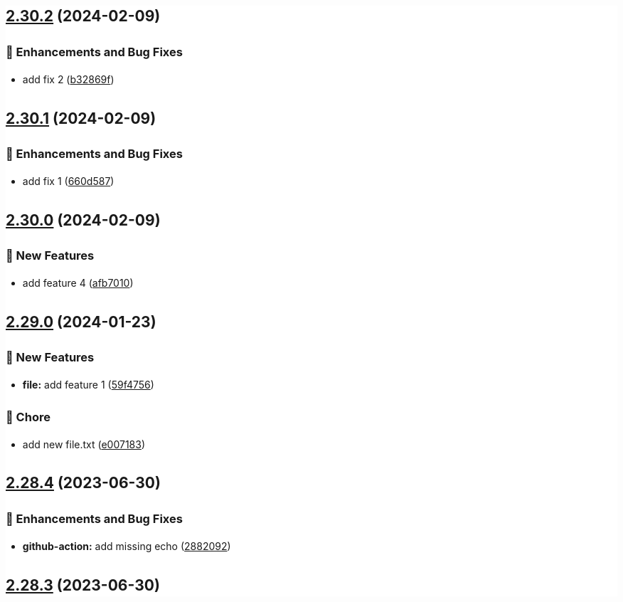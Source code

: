 ## [2.30.2](https://github.com/amtins/super-duper-ci/compare/v2.30.1...v2.30.2) (2024-02-09)


### 🐛 Enhancements and Bug Fixes

* add fix 2 ([b32869f](https://github.com/amtins/super-duper-ci/commit/b32869f0e36c9dcfeb261e4098e3086f976e47db))

## [2.30.1](https://github.com/amtins/super-duper-ci/compare/v2.30.0...v2.30.1) (2024-02-09)


### 🐛 Enhancements and Bug Fixes

* add fix 1 ([660d587](https://github.com/amtins/super-duper-ci/commit/660d587428491adabccea27853732707169f3532))

## [2.30.0](https://github.com/amtins/super-duper-ci/compare/v2.29.0...v2.30.0) (2024-02-09)


### 🚀 New Features

* add feature 4 ([afb7010](https://github.com/amtins/super-duper-ci/commit/afb70105ab15376c4c2b72d2fd4091a379b14605))

## [2.29.0](https://github.com/amtins/super-duper-ci/compare/v2.28.4...v2.29.0) (2024-01-23)


### 🚀 New Features

* **file:** add feature 1 ([59f4756](https://github.com/amtins/super-duper-ci/commit/59f4756c2d1c2064e1ad238b3317fb74a1e175e6))


### 🧹 Chore

* add new file.txt ([e007183](https://github.com/amtins/super-duper-ci/commit/e0071831663532bf57c87a30b0e711edde536ac3))

## [2.28.4](https://github.com/amtins/super-duper-ci/compare/v2.28.3...v2.28.4) (2023-06-30)


### 🐛 Enhancements and Bug Fixes

* **github-action:** add missing echo ([2882092](https://github.com/amtins/super-duper-ci/commit/2882092cf2c7371c9f7d03053f0443b616e7173e))

## [2.28.3](https://github.com/amtins/super-duper-ci/compare/v2.28.2...v2.28.3) (2023-06-30)
